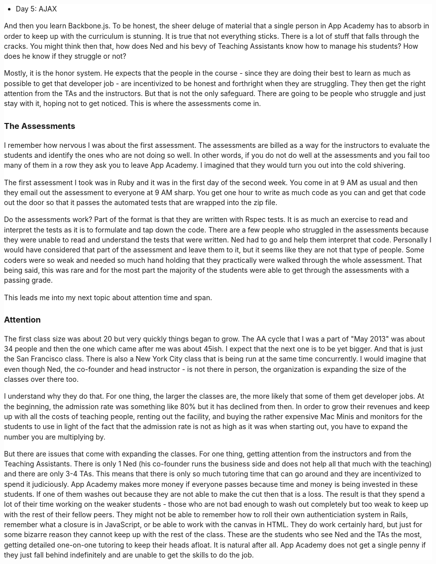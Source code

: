 * Day 5: AJAX

And then you learn Backbone.js. To be honest, the sheer deluge of material that a single person in App Academy has to absorb in order to keep up with the curriculum is stunning. It is true that not everything sticks. There is a lot of stuff that falls through the cracks. You might think then that, how does Ned and his bevy of Teaching Assistants know how to manage his students? How does he know if they struggle or not?

Mostly, it is the honor system. He expects that the people in the course - since they are doing their best to learn as much as possible to get that developer job - are incentivized to be honest and forthright when they are struggling. They then get the right attention from the TAs and the instructors. But that is not the only safeguard. There are going to be people who struggle and just stay with it, hoping not to get noticed. This is where the assessments come in. 

### The Assessments 

I remember how nervous I was about the first assessment. The assessments are billed as a way for the instructors to evaluate the students and identify the ones who are not doing so well. In other words, if you do not do well at the assessments and you fail too many of them in a row they ask you to leave App Academy. I imagined that they would turn you out into the cold shivering. 

The first assessment I took was in Ruby and it was in the first day of the second week. You come in at 9 AM as usual and then they email out the assessment to everyone at 9 AM sharp. You get one hour to write as much code as you can and get that code out the door so that it passes the automated tests that are wrapped into the zip file. 

Do the assessments work? Part of the format is that they are written with Rspec tests. It is as much an exercise to read and interpret the tests as it is to formulate and tap down the code. There are a few people who struggled in the assessments because they were unable to read and understand the tests that were written. Ned had to go and help them interpret that code. Personally I would have considered that part of the assessment and leave them to it, but it seems like they are not that type of people. Some coders were so weak and needed so much hand holding that they practically were walked through the whole assessment. That being said, this was rare and for the most part the majority of the students were able to get through the assessments with a passing grade. 

This leads me into my next topic about attention time and span. 

### Attention

The first class size was about 20 but very quickly things began to grow. The AA cycle that I was a part of "May 2013" was about 34 people and then the one which came after me was about 45ish. I expect that the next one is to be yet bigger. And that is just the San Francisco class. There is also a New York City class that is being run at the same time concurrently. I would imagine that even though Ned, the co-founder and head instructor - is not there in person, the organization is expanding the size of the classes over there too. 

I understand why they do that. For one thing, the larger the classes are, the more likely that some of them get developer jobs. At the beginning, the admission rate was something like 80% but it has declined from then. In order to grow their revenues and keep up with all the costs of teaching people, renting out the facility, and buying the rather expensive Mac Minis and monitors for the students to use in light of the fact that the admission rate is not as high as it was when starting out, you have to expand the number you are multiplying by. 

But there are issues that come with expanding the classes. For one thing, getting attention from the instructors and from the Teaching Assistants. There is only 1 Ned (his co-founder runs the business side and does not help all that much with the teaching) and there are only 3-4 TAs. This means that there is only so much tutoring time that can go around and they are incentivized to spend it judiciously. App Academy makes more money if everyone passes because time and money is being invested in these students. If one of them washes out because they are not able to make the cut then that is a loss. The result is that they spend a lot of their time working on the weaker students - those who are not bad enough to wash out completely but too weak to keep up with the rest of their fellow peers. They might not be able to remember how to roll their own authenticiation system in Rails, remember what a closure is in JavaScript, or be able to work with the canvas in HTML. They do work certainly hard, but just for some bizarre reason they cannot keep up with the rest of the class. These are the students who see Ned and the TAs the most, getting detailed one-on-one tutoring to keep their heads afloat. It is natural after all. App Academy does not get a single penny if they just fall behind indefinitely and are unable to get the skills to do the job. 
